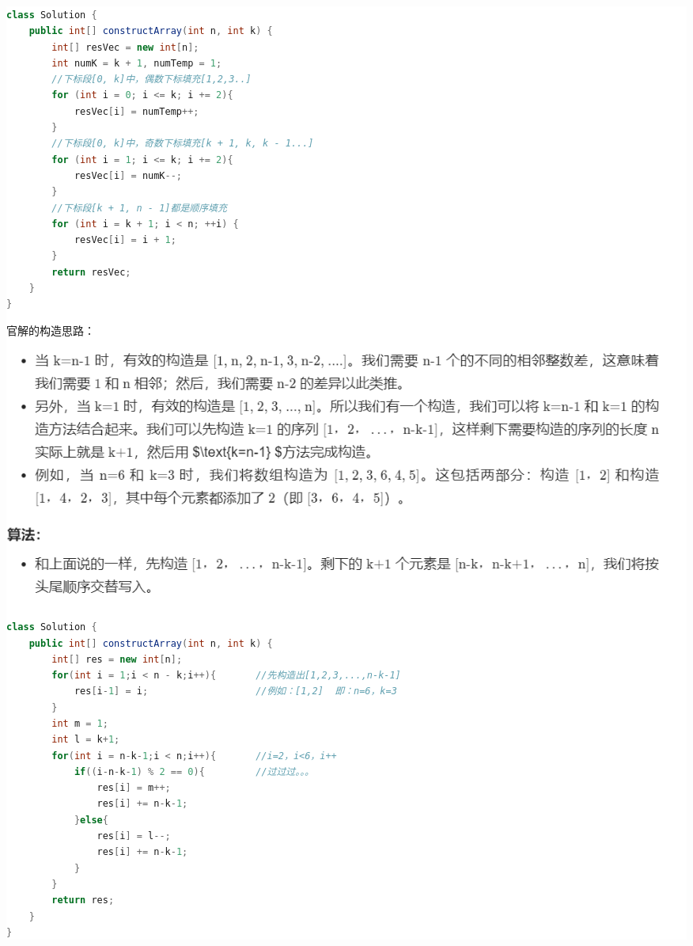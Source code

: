 ```java
class Solution {
    public int[] constructArray(int n, int k) {
        int[] resVec = new int[n];
		int numK = k + 1, numTemp = 1;
		//下标段[0, k]中，偶数下标填充[1,2,3..]
        for (int i = 0; i <= k; i += 2){
            resVec[i] = numTemp++;
        }
        //下标段[0, k]中，奇数下标填充[k + 1, k, k - 1...]
        for (int i = 1; i <= k; i += 2){
            resVec[i] = numK--;
        }
        //下标段[k + 1, n - 1]都是顺序填充
		for (int i = k + 1; i < n; ++i) {
			resVec[i] = i + 1;
		}
		return resVec;
    }
}
```

官解的构造思路：

![1618022393029](../../assets/1618022393029.png)

```java
class Solution {
    public int[] constructArray(int n, int k) {
        int[] res = new int[n];
        for(int i = 1;i < n - k;i++){		//先构造出[1,2,3,...,n-k-1]
            res[i-1] = i;					//例如：[1,2]	即：n=6，k=3
        }
        int m = 1;
        int l = k+1;
        for(int i = n-k-1;i < n;i++){		//i=2，i<6，i++
            if((i-n-k-1) % 2 == 0){			//过过过。。。
                res[i] = m++; 
                res[i] += n-k-1;
            }else{
                res[i] = l--;
                res[i] += n-k-1;
            }
        }
        return res;
    }
}
```
